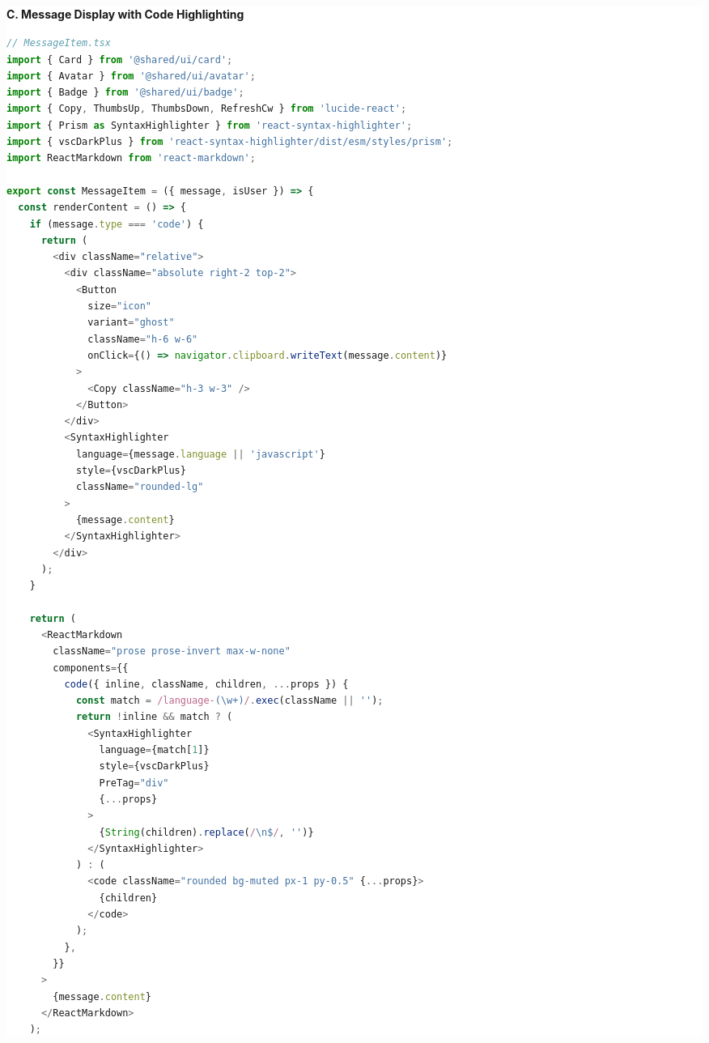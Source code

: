 **C. Message Display with Code Highlighting**

```typescript
// MessageItem.tsx
import { Card } from '@shared/ui/card';
import { Avatar } from '@shared/ui/avatar';
import { Badge } from '@shared/ui/badge';
import { Copy, ThumbsUp, ThumbsDown, RefreshCw } from 'lucide-react';
import { Prism as SyntaxHighlighter } from 'react-syntax-highlighter';
import { vscDarkPlus } from 'react-syntax-highlighter/dist/esm/styles/prism';
import ReactMarkdown from 'react-markdown';

export const MessageItem = ({ message, isUser }) => {
  const renderContent = () => {
    if (message.type === 'code') {
      return (
        <div className="relative">
          <div className="absolute right-2 top-2">
            <Button
              size="icon"
              variant="ghost"
              className="h-6 w-6"
              onClick={() => navigator.clipboard.writeText(message.content)}
            >
              <Copy className="h-3 w-3" />
            </Button>
          </div>
          <SyntaxHighlighter
            language={message.language || 'javascript'}
            style={vscDarkPlus}
            className="rounded-lg"
          >
            {message.content}
          </SyntaxHighlighter>
        </div>
      );
    }

    return (
      <ReactMarkdown
        className="prose prose-invert max-w-none"
        components={{
          code({ inline, className, children, ...props }) {
            const match = /language-(\w+)/.exec(className || '');
            return !inline && match ? (
              <SyntaxHighlighter
                language={match[1]}
                style={vscDarkPlus}
                PreTag="div"
                {...props}
              >
                {String(children).replace(/\n$/, '')}
              </SyntaxHighlighter>
            ) : (
              <code className="rounded bg-muted px-1 py-0.5" {...props}>
                {children}
              </code>
            );
          },
        }}
      >
        {message.content}
      </ReactMarkdown>
    );
```